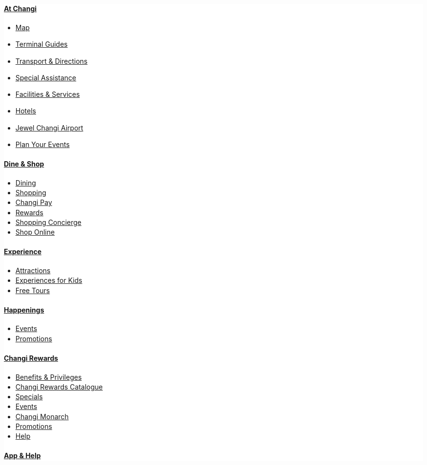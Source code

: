 
#### [At Changi](/en/at-changi.html)

  * [ Map ](https://www.changiairport.com/en/at-changi/map.html)
  * [ Terminal Guides ](https://www.changiairport.com/en/at-changi/terminal-guides.html)
  * [ Transport & Directions ](https://www.changiairport.com/en/at-changi/transport-and-directions.html)


  * [ Special Assistance ](https://www.changiairport.com/en/at-changi/special-assistance.html)
  * [ Facilities & Services ](https://www.changiairport.com/en/at-changi/facilities-and-services-directory.html)
  * [ Hotels ](https://www.changiairport.com/en/at-changi/facilities-and-services-directory.html?category=hotels)
  * [ Jewel Changi Airport ](https://www.jewelchangiairport.com/)
  * [ Plan Your Events ](https://www.changiairport.com/en/at-changi/plan-your-events.html)



#### [Dine & Shop](/en/dine-and-shop.html)

  * [ Dining ](https://www.changiairport.com/en/dine-and-shop/dining-directory.html)
  * [ Shopping ](https://www.changiairport.com/en/dine-and-shop/shop-directory.html)
  * [ Changi Pay ](https://www.changiairport.com/en/help/changi-app/changi-pay.html)
  * [ Rewards ](https://www.changiairport.com/en/rewards.html)
  * [ Shopping Concierge ](https://www.changiairport.com/en/dine-and-shop/shopping-concierge.html)
  * [ Shop Online ](https://www.ishopchangi.com/en/home)



#### [Experience](/en/experience.html)

  * [ Attractions ](https://www.changiairport.com/en/experience/attractions-directory.html)
  * [ Experiences for Kids ](https://www.changiairport.com/en/experience/kids.html)
  * [ Free Tours ](https://www.changiairport.com/en/experience/free-tours.html)



#### [Happenings](/en/happenings.html)

  * [ Events ](https://www.changiairport.com/en/happenings/events-directory.html)
  * [ Promotions ](https://www.changiairport.com/en/happenings/promotions.html)



#### [Changi Rewards](/en/rewards.html)

  * [ Benefits & Privileges ](https://www.changiairport.com/en/rewards/benefits-and-privileges.html)
  * [ Changi Rewards Catalogue ](https://www.changiairport.com/en/rewards/catalogue.html)
  * [ Specials ](https://www.changiairport.com/en/rewards/members-special.html)
  * [ Events ](https://www.changiairport.com/en/rewards/members-events.html)
  * [ Changi Monarch ](https://www.changiairport.com/en/rewards/monarch.html)
  * [ Promotions ](https://www.changiairport.com/en/happenings/promotions.html)
  * [ Help ](https://www.changiairport.com/en/help.html)



#### [App & Help](/en/help.html)
